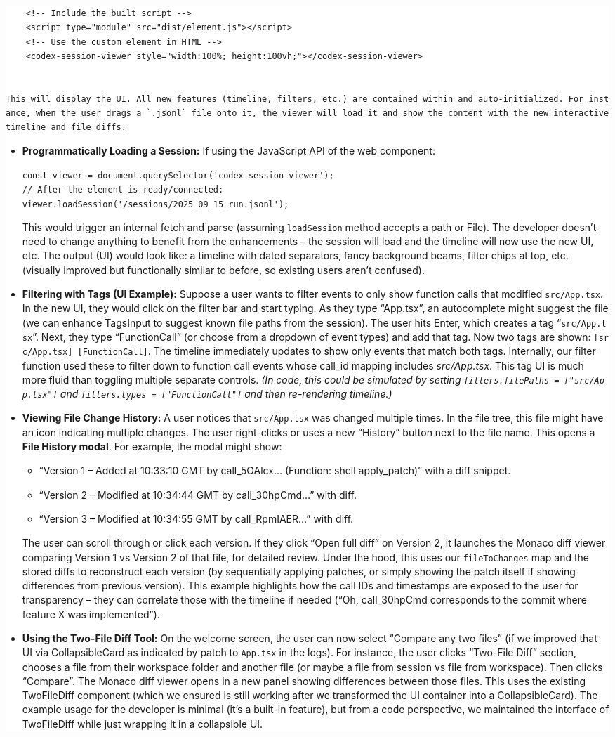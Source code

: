         <!-- Include the built script -->
        <script type="module" src="dist/element.js"></script>
        <!-- Use the custom element in HTML -->
        <codex-session-viewer style="width:100%; height:100vh;"></codex-session-viewer>


    This will display the UI. All new features (timeline, filters, etc.) are contained within and auto-initialized. For instance, when the user drags a `.jsonl` file onto it, the viewer will load it and show the content with the new interactive timeline and file diffs.

*   **Programmatically Loading a Session:** If using the JavaScript API of the web component:

        const viewer = document.querySelector('codex-session-viewer');
        // After the element is ready/connected:
        viewer.loadSession('/sessions/2025_09_15_run.jsonl');


    This would trigger an internal fetch and parse (assuming `loadSession` method accepts a path or File). The developer doesn’t need to change anything to benefit from the enhancements – the session will load and the timeline will now use the new UI, etc. The output (UI) would look like: a timeline with dated separators, fancy background beams, filter chips at top, etc. (visually improved but functionally similar to before, so existing users aren’t confused).

*   **Filtering with Tags (UI Example):** Suppose a user wants to filter events to only show function calls that modified `src/App.tsx`. In the new UI, they would click on the filter bar and start typing. As they type “App.tsx”, an autocomplete might suggest the file (we can enhance TagsInput to suggest known file paths from the session). The user hits Enter, which creates a tag “`src/App.tsx`”. Next, they type “FunctionCall” (or choose from a dropdown of event types) and add that tag. Now two tags are shown: `[src/App.tsx] [FunctionCall]`. The timeline immediately updates to show only events that match both tags. Internally, our filter function used these to filter down to function call events whose call\_id mapping includes _src/App.tsx_. This tag UI is much more fluid than toggling multiple separate controls. _(In code, this could be simulated by setting `filters.filePaths = ["src/App.tsx"]` and `filters.types = ["FunctionCall"]` and then re-rendering timeline.)_

*   **Viewing File Change History:** A user notices that `src/App.tsx` was changed multiple times. In the file tree, this file might have an icon indicating multiple changes. The user right-clicks or uses a new “History” button next to the file name. This opens a **File History modal**. For example, the modal might show:

    *   “Version 1 – Added at 10:33:10 GMT by call\_5OAlcx… (Function: shell apply\_patch)” with a diff snippet.

    *   “Version 2 – Modified at 10:34:44 GMT by call\_30hpCmd…” with diff.

    *   “Version 3 – Modified at 10:34:55 GMT by call\_RpmIAER…” with diff.


    The user can scroll through or click each version. If they click “Open full diff” on Version 2, it launches the Monaco diff viewer comparing Version 1 vs Version 2 of that file, for detailed review. Under the hood, this uses our `fileToChanges` map and the stored diffs to reconstruct each version (by sequentially applying patches, or simply showing the patch itself if showing differences from previous version). This example highlights how the call IDs and timestamps are exposed to the user for transparency – they can correlate those with the timeline if needed (“Oh, call\_30hpCmd corresponds to the commit where feature X was implemented”).

*   **Using the Two-File Diff Tool:** On the welcome screen, the user can now select “Compare any two files” (if we improved that UI via CollapsibleCard as indicated by patch to `App.tsx` in the logs). For instance, the user clicks “Two-File Diff” section, chooses a file from their workspace folder and another file (or maybe a file from session vs file from workspace). Then clicks “Compare”. The Monaco diff viewer opens in a new panel showing differences between those files. This uses the existing TwoFileDiff component (which we ensured is still working after we transformed the UI container into a CollapsibleCard). The example usage for the developer is minimal (it’s a built-in feature), but from a code perspective, we maintained the interface of TwoFileDiff while just wrapping it in a collapsible UI.
